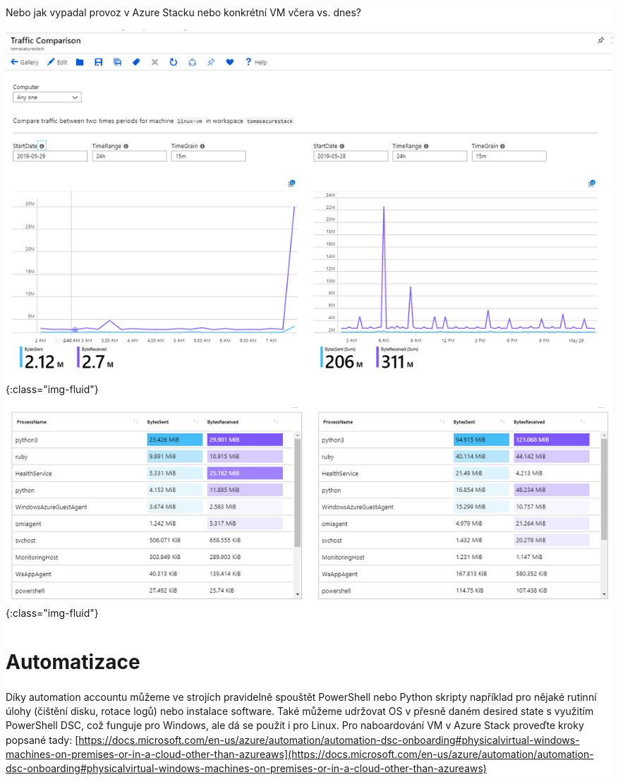 Nebo jak vypadal provoz v Azure Stacku nebo konkrétní VM včera vs. dnes?

![](/images/2019/2019-05-29-07-48-51.png){:class="img-fluid"}

![](/images/2019/2019-05-29-07-49-03.png){:class="img-fluid"}

# Automatizace
Díky automation accountu můžeme ve strojích pravidelně spouštět PowerShell nebo Python skripty například pro nějaké rutinní úlohy (čištění disku, rotace logů) nebo instalace software. Také můžeme udržovat OS v přesně daném desired state s využitím PowerShell DSC, což funguje pro Windows, ale dá se použít i pro Linux. Pro naboardování VM v Azure Stack proveďte kroky popsané tady: [https://docs.microsoft.com/en-us/azure/automation/automation-dsc-onboarding#physicalvirtual-windows-machines-on-premises-or-in-a-cloud-other-than-azureaws](https://docs.microsoft.com/en-us/azure/automation/automation-dsc-onboarding#physicalvirtual-windows-machines-on-premises-or-in-a-cloud-other-than-azureaws)
